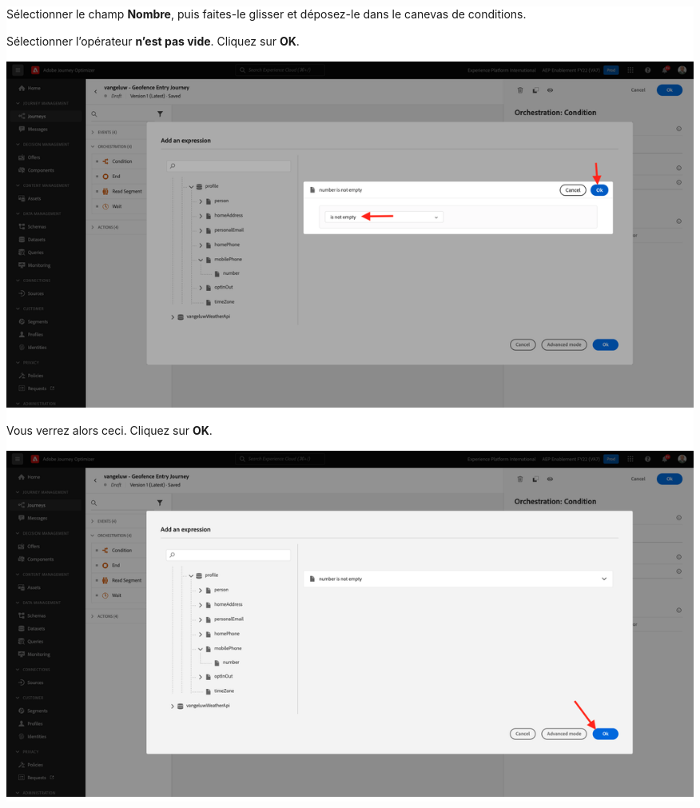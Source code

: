 Sélectionner le champ **Nombre**, puis faites-le glisser et déposez-le dans le canevas de conditions.

Sélectionner l’opérateur **n’est pas vide**. Cliquez sur **OK**.

![Démonstration](./images/joa4.png)

Vous verrez alors ceci. Cliquez sur **OK**.

![Démonstration](./images/joa6.png)
